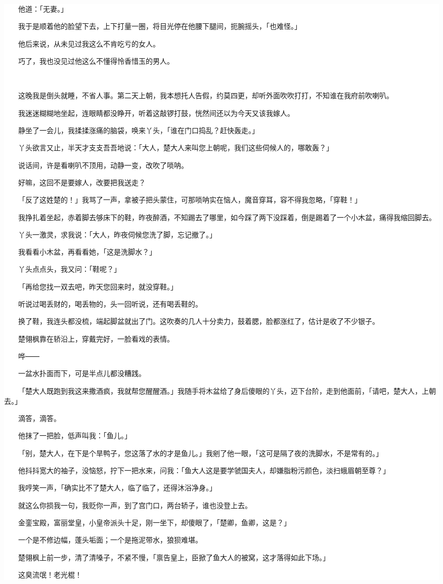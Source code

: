 &emsp;&emsp;他道：「无妻。」  
  
&emsp;&emsp;我于是顺着他的脸望下去，上下打量一圈，将目光停在他腰下腿间，扼腕摇头，「也难怪。」  
  
&emsp;&emsp;他后来说，从未见过我这么不肯吃亏的女人。  
  
&emsp;&emsp;巧了，我也没见过他这么不懂得怜香惜玉的男人。  
  
&emsp;&emsp;   
  
&emsp;&emsp;这晚我是倒头就睡，不省人事。第二天上朝，我本想托人告假，约莫四更，却听外面吹吹打打，不知谁在我府前吹喇叭。  
  
&emsp;&emsp;我迷迷糊糊地坐起，连眼睛都没睁开，听着这敲锣打鼓，恍然间还以为今天又该我嫁人。  
  
&emsp;&emsp;静坐了一会儿，我揉揉涨痛的脑袋，唤来丫头，「谁在门口捣乱？赶快轰走。」  
  
&emsp;&emsp;丫头欲言又止，半天才支支吾吾地说：「大人，楚大人来叫您上朝呢，我们这些伺候人的，哪敢轰？」  
  
&emsp;&emsp;说话间，许是看喇叭不顶用，动静一变，改吹了唢呐。  
  
&emsp;&emsp;好嘛，这回不是要嫁人，改要把我送走？  
  
&emsp;&emsp;「反了这姓楚的！」我骂了一声，拿被子把头蒙住，可那唢呐实在恼人，魔音穿耳，容不得我忽略，「穿鞋！」  
  
&emsp;&emsp;我挣扎着坐起，赤着脚去够床下的鞋，昨夜醉酒，不知踢去了哪里，如今踩了两下没踩着，倒是踢着了一个小木盆，痛得我缩回脚去。  
  
&emsp;&emsp;丫头一激灵，求我说：「大人，昨夜伺候您洗了脚，忘记撤了。」  
  
&emsp;&emsp;我看看小木盆，再看看她，「这是洗脚水？」  
  
&emsp;&emsp;丫头点点头，我又问：「鞋呢？」  
  
&emsp;&emsp;「再给您找一双去吧，昨天您回来时，就没穿鞋。」  
  
&emsp;&emsp;听说过喝丢财的，喝丢物的，头一回听说，还有喝丢鞋的。  
  
&emsp;&emsp;换了鞋，我连头都没梳，端起脚盆就出了门。这吹奏的几人十分卖力，鼓着腮，脸都涨红了，估计是收了不少银子。  
  
&emsp;&emsp;楚翎枫靠在轿沿上，穿戴完好，一脸看戏的表情。  
  
&emsp;&emsp;哗——  
  
&emsp;&emsp;一盆水扑面而下，可是半点儿都没糟践。  
  
&emsp;&emsp;「楚大人既跑到我这来撒酒疯，我就帮您醒醒酒。」我随手将木盆给了身后傻眼的丫头，迈下台阶，走到他面前，「请吧，楚大人，上朝去。」  
  
&emsp;&emsp;滴答，滴答。  
  
&emsp;&emsp;他抹了一把脸，低声叫我：「鱼儿。」  
  
&emsp;&emsp;「别，楚大人，在下是个旱鸭子，您这落了水的才是鱼儿。」我剜了他一眼，「这可是隔了夜的洗脚水，不是常有的。」  
  
&emsp;&emsp;他抖抖宽大的袖子，没恼怒，拧下一把水来，问我：「鱼大人这是要学虢国夫人，却嫌脂粉污颜色，淡扫蛾眉朝至尊？」  
  
&emsp;&emsp;我哼笑一声，「确实比不了楚大人，临了临了，还得沐浴净身。」  
  
&emsp;&emsp;就这么你损我一句，我贬你一声，到了宫门口，两台轿子，谁也没登上去。  
  
&emsp;&emsp;金銮宝殿，富丽堂皇，小皇帝派头十足，刚一坐下，却傻眼了，「楚卿，鱼卿，这是？」  
  
&emsp;&emsp;一个是不修边幅，蓬头垢面；一个是拖泥带水，狼狈难堪。  
  
&emsp;&emsp;楚翎枫上前一步，清了清嗓子，不紧不慢，「禀告皇上，臣掀了鱼大人的被窝，这才落得如此下场。」  
  
&emsp;&emsp;这臭流氓！老光棍！  
  